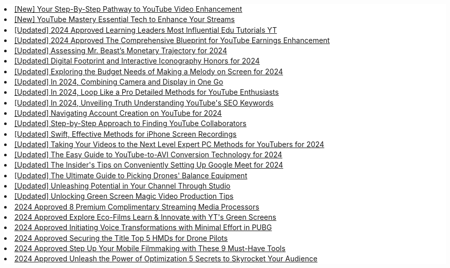 <li><a href="https://facebook-video-share.techidaily.com/new-your-step-by-step-pathway-to-youtube-video-enhancement/"><u>[New] Your Step-By-Step Pathway to YouTube Video Enhancement</u></a></li>
<li><a href="https://youtube-tips.techidaily.com/outube-mastery-essential-tech-to-enhance-your-streams/"><u>[New] YouTube Mastery  Essential Tech to Enhance Your Streams</u></a></li>
<li><a href="https://youtube-zero.techidaily.com/ed-2024-approved-learning-leaders-most-influential-edu-tutorials-yt/"><u>[Updated] 2024 Approved  Learning Leaders  Most Influential Edu Tutorials YT</u></a></li>
<li><a href="https://youtube-tips.techidaily.com/ed-2024-approved-the-comprehensive-blueprint-for-youtube-earnings-enhancement/"><u>[Updated] 2024 Approved  The Comprehensive Blueprint for YouTube Earnings Enhancement</u></a></li>
<li><a href="https://youtube-tips.techidaily.com/ed-assessing-mr-beasts-monetary-trajectory-for-2024/"><u>[Updated] Assessing Mr. Beast’s Monetary Trajectory for 2024</u></a></li>
<li><a href="https://youtube-tips.techidaily.com/ed-digital-footprint-and-interactive-iconography-honors-for-2024/"><u>[Updated] Digital Footprint and Interactive Iconography Honors for 2024</u></a></li>
<li><a href="https://article-files.techidaily.com/updated-exploring-the-budget-needs-of-making-a-melody-on-screen-for-2024/"><u>[Updated] Exploring the Budget Needs of Making a Melody on Screen for 2024</u></a></li>
<li><a href="https://desktop-recording.techidaily.com/updated-in-2024-combining-camera-and-display-in-one-go/"><u>[Updated] In 2024, Combining Camera and Display in One Go</u></a></li>
<li><a href="https://youtube-tips.techidaily.com/ed-in-2024-loop-like-a-pro-detailed-methods-for-youtube-enthusiasts/"><u>[Updated] In 2024, Loop Like a Pro  Detailed Methods for YouTube Enthusiasts</u></a></li>
<li><a href="https://youtube-tips.techidaily.com/ed-in-2024-unveiling-truth-understanding-youtubes-seo-keywords/"><u>[Updated] In 2024, Unveiling Truth  Understanding YouTube's SEO Keywords</u></a></li>
<li><a href="https://youtube-tips.techidaily.com/ed-navigating-account-creation-on-youtube-for-2024/"><u>[Updated] Navigating Account Creation on YouTube for 2024</u></a></li>
<li><a href="https://youtube-tips.techidaily.com/ed-step-by-step-approach-to-finding-youtube-collaborators/"><u>[Updated] Step-by-Step Approach to Finding YouTube Collaborators</u></a></li>
<li><a href="https://video-capture.techidaily.com/updated-swift-effective-methods-for-iphone-screen-recordings/"><u>[Updated] Swift, Effective Methods for iPhone Screen Recordings</u></a></li>
<li><a href="https://youtube-tips.techidaily.com/ed-taking-your-videos-to-the-next-level-expert-pc-methods-for-youtubers-for-2024/"><u>[Updated] Taking Your Videos to the Next Level  Expert PC Methods for YouTubers for 2024</u></a></li>
<li><a href="https://youtube-tips.techidaily.com/ed-the-easy-guide-to-youtube-to-avi-conversion-technology-for-2024/"><u>[Updated] The Easy Guide to YouTube-to-AVI Conversion Technology for 2024</u></a></li>
<li><a href="https://screen-activity-recording.techidaily.com/updated-the-insiders-tips-on-conveniently-setting-up-google-meet-for-2024/"><u>[Updated] The Insider's Tips on Conveniently Setting Up Google Meet for 2024</u></a></li>
<li><a href="https://some-skills.techidaily.com/updated-the-ultimate-guide-to-picking-drones-balance-equipment/"><u>[Updated] The Ultimate Guide to Picking Drones' Balance Equipment</u></a></li>
<li><a href="https://youtube-tips.techidaily.com/ed-unleashing-potential-in-your-channel-through-studio/"><u>[Updated] Unleashing Potential in Your Channel Through Studio</u></a></li>
<li><a href="https://youtube-tips.techidaily.com/ed-unlocking-green-screen-magic-video-production-tips/"><u>[Updated] Unlocking Green Screen Magic  Video Production Tips</u></a></li>
<li><a href="https://youtube-tips.techidaily.com/approved-8-premium-complimentary-streaming-media-processors/"><u>2024 Approved  8 Premium Complimentary Streaming Media Processors</u></a></li>
<li><a href="https://youtube-tips.techidaily.com/approved-explore-eco-films-learn-and-innovate-with-yts-green-screens/"><u>2024 Approved  Explore Eco-Films  Learn & Innovate with YT's Green Screens</u></a></li>
<li><a href="https://some-knowledge.techidaily.com/2024-approved-initiating-voice-transformations-with-minimal-effort-in-pubg/"><u>2024 Approved  Initiating Voice Transformations with Minimal Effort in PUBG</u></a></li>
<li><a href="https://fox-hovers.techidaily.com/2024-approved-securing-the-title-top-5-hmds-for-drone-pilots/"><u>2024 Approved  Securing the Title  Top 5 HMDs for Drone Pilots</u></a></li>
<li><a href="https://youtube-tips.techidaily.com/approved-step-up-your-mobile-filmmaking-with-these-9-must-have-tools/"><u>2024 Approved  Step Up Your Mobile Filmmaking with These 9 Must-Have Tools</u></a></li>
<li><a href="https://youtube-tips.techidaily.com/approved-unleash-the-power-of-optimization-5-secrets-to-skyrocket-your-audience/"><u>2024 Approved  Unleash the Power of Optimization  5 Secrets to Skyrocket Your Audience</u></a></li>